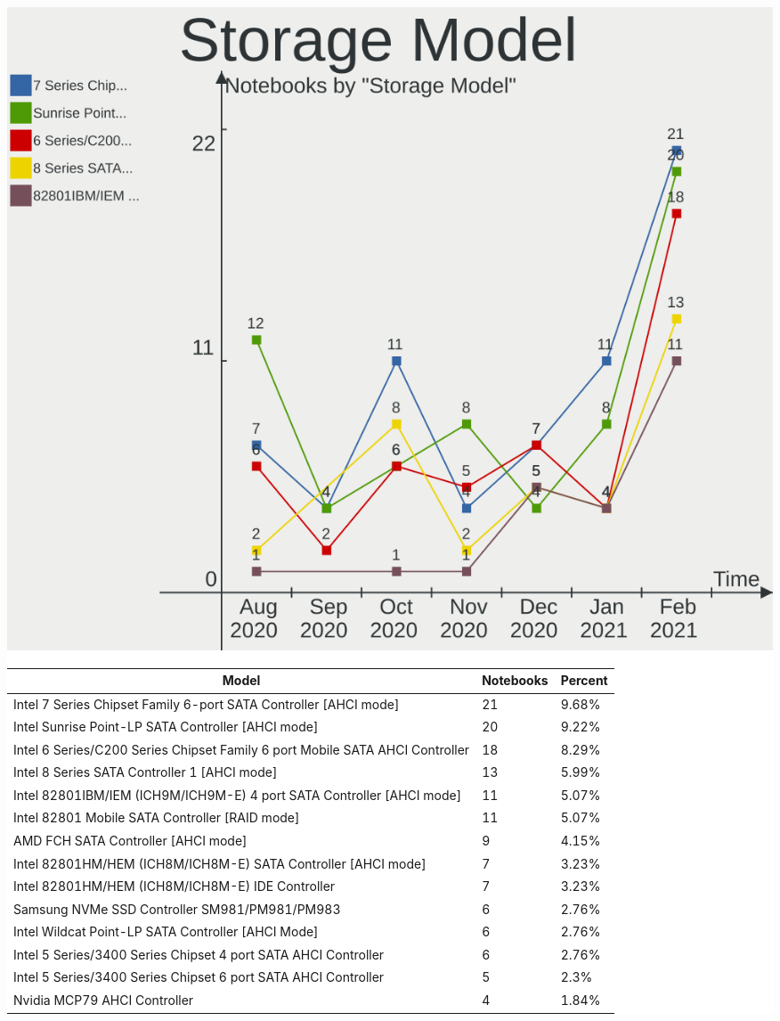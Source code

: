 ![Storage Model](./images/line_chart_bsd/storage_model.svg)

| Model                                                                            | Notebooks | Percent |
|----------------------------------------------------------------------------------|-----------|---------|
| Intel 7 Series Chipset Family 6-port SATA Controller [AHCI mode]                 | 21        | 9.68%   |
| Intel Sunrise Point-LP SATA Controller [AHCI mode]                               | 20        | 9.22%   |
| Intel 6 Series/C200 Series Chipset Family 6 port Mobile SATA AHCI Controller     | 18        | 8.29%   |
| Intel 8 Series SATA Controller 1 [AHCI mode]                                     | 13        | 5.99%   |
| Intel 82801IBM/IEM (ICH9M/ICH9M-E) 4 port SATA Controller [AHCI mode]            | 11        | 5.07%   |
| Intel 82801 Mobile SATA Controller [RAID mode]                                   | 11        | 5.07%   |
| AMD FCH SATA Controller [AHCI mode]                                              | 9         | 4.15%   |
| Intel 82801HM/HEM (ICH8M/ICH8M-E) SATA Controller [AHCI mode]                    | 7         | 3.23%   |
| Intel 82801HM/HEM (ICH8M/ICH8M-E) IDE Controller                                 | 7         | 3.23%   |
| Samsung NVMe SSD Controller SM981/PM981/PM983                                    | 6         | 2.76%   |
| Intel Wildcat Point-LP SATA Controller [AHCI Mode]                               | 6         | 2.76%   |
| Intel 5 Series/3400 Series Chipset 4 port SATA AHCI Controller                   | 6         | 2.76%   |
| Intel 5 Series/3400 Series Chipset 6 port SATA AHCI Controller                   | 5         | 2.3%    |
| Nvidia MCP79 AHCI Controller                                                     | 4         | 1.84%   |
